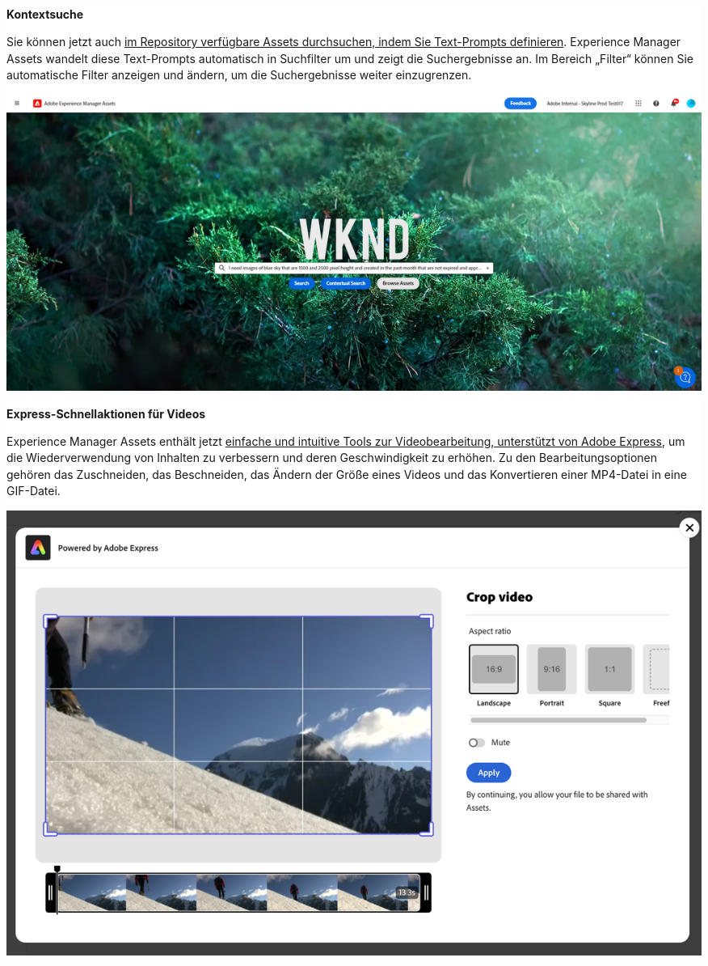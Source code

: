 
**Kontextsuche**

Sie können jetzt auch [im Repository verfügbare Assets durchsuchen, indem Sie Text-Prompts definieren](/help/assets/search-assets-view.md#contextual-search). Experience Manager Assets wandelt diese Text-Prompts automatisch in Suchfilter um und zeigt die Suchergebnisse an. Im Bereich „Filter“ können Sie automatische Filter anzeigen und ändern, um die Suchergebnisse weiter einzugrenzen.

![Kontextsuche](/help/assets/assets/contextual-search-text-prompt1.png)

**Express-Schnellaktionen für Videos**

Experience Manager Assets enthält jetzt [einfache und intuitive Tools zur Videobearbeitung, unterstützt von Adobe Express](/help/assets/edit-videos-assets-view.md), um die Wiederverwendung von Inhalten zu verbessern und deren Geschwindigkeit zu erhöhen. Zu den Bearbeitungsoptionen gehören das Zuschneiden, das Beschneiden, das Ändern der Größe eines Videos und das Konvertieren einer MP4-Datei in eine GIF-Datei.

![Beschneiden von Videos mit Adobe Express](/help/assets/assets/adobe-express-crop-video.png)
